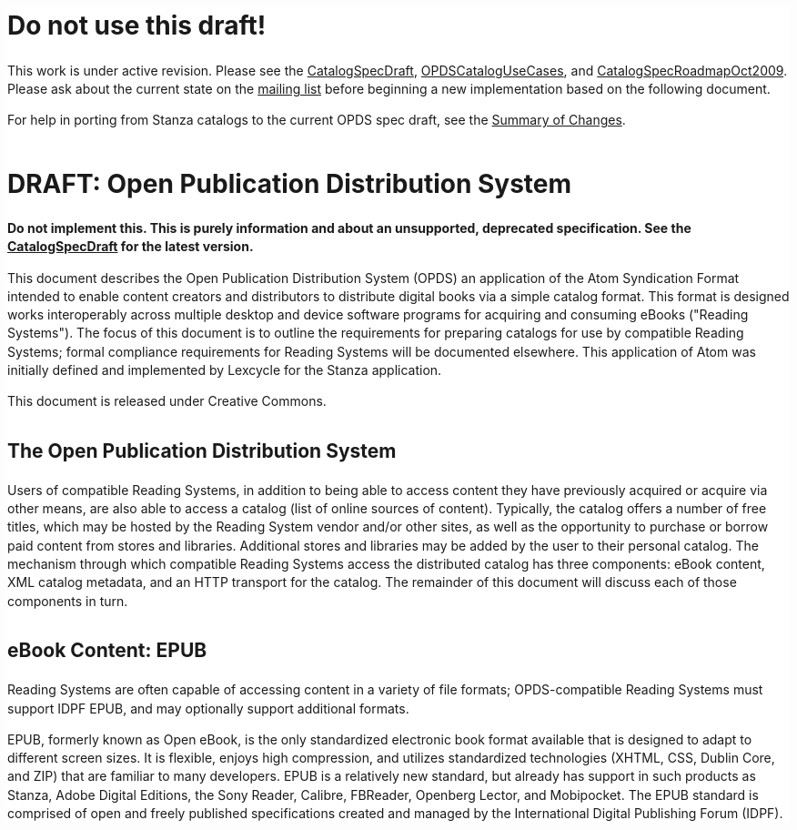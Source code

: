 # Do not use this draft! #

This work is under active revision. Please see the [CatalogSpecDraft](CatalogSpecDraft.md), [OPDSCatalogUseCases](OPDSCatalogUseCases.md), and [CatalogSpecRoadmapOct2009](CatalogSpecRoadmapOct2009.md). Please ask about the current state on the [mailing list](http://groups.google.com/group/openpub) before beginning a new implementation based on the following document.

For help in porting from Stanza catalogs to the current OPDS spec draft, see the [Summary of Changes](SummaryOfChangesFromStanzaCatalogs.md).

####  ####

# DRAFT: Open Publication Distribution System #

**Do not implement this. This is purely information and about an unsupported, deprecated specification. See the [CatalogSpecDraft](CatalogSpecDraft.md) for the latest version.**

This document describes the Open Publication Distribution System (OPDS) an application of the Atom Syndication Format intended to enable content creators and distributors to distribute digital books via a simple catalog format. This format is designed works interoperably across multiple desktop and device software programs for acquiring and consuming eBooks ("Reading Systems"). The focus of this document is to outline the requirements for preparing catalogs for use by compatible Reading Systems; formal compliance requirements for Reading Systems will be documented elsewhere.
This application of Atom was initially defined and implemented by Lexcycle for the Stanza application.


This document is released under Creative Commons.


## The Open Publication Distribution System ##

Users of compatible Reading Systems, in addition to being able to access content they have previously acquired or acquire via other means, are also able to access a catalog (list of online sources of content). Typically, the catalog offers a number of free titles, which may be hosted by the Reading System vendor and/or other sites, as well as the opportunity to purchase or borrow paid content from stores and libraries. Additional stores and libraries may be added by the user to their personal catalog.
The mechanism through which compatible Reading Systems access the distributed catalog has three components: eBook content, XML catalog metadata, and an HTTP transport for the catalog. The remainder of this document will discuss each of those components in turn.


## eBook Content: EPUB ##

Reading Systems are often capable of accessing content in a variety of file formats; OPDS-compatible Reading Systems must support IDPF EPUB, and may optionally support additional formats.


EPUB, formerly known as Open eBook, is the only standardized electronic book format available that is designed to adapt to different screen sizes. It is flexible, enjoys high compression, and utilizes standardized technologies (XHTML, CSS, Dublin Core, and ZIP) that are familiar to many developers. EPUB is a relatively new standard, but already has support in such products as Stanza, Adobe Digital Editions, the Sony Reader, Calibre, FBReader, Openberg Lector, and Mobipocket. The EPUB standard is comprised of open and freely published specifications created and managed by the International Digital Publishing Forum (IDPF).
